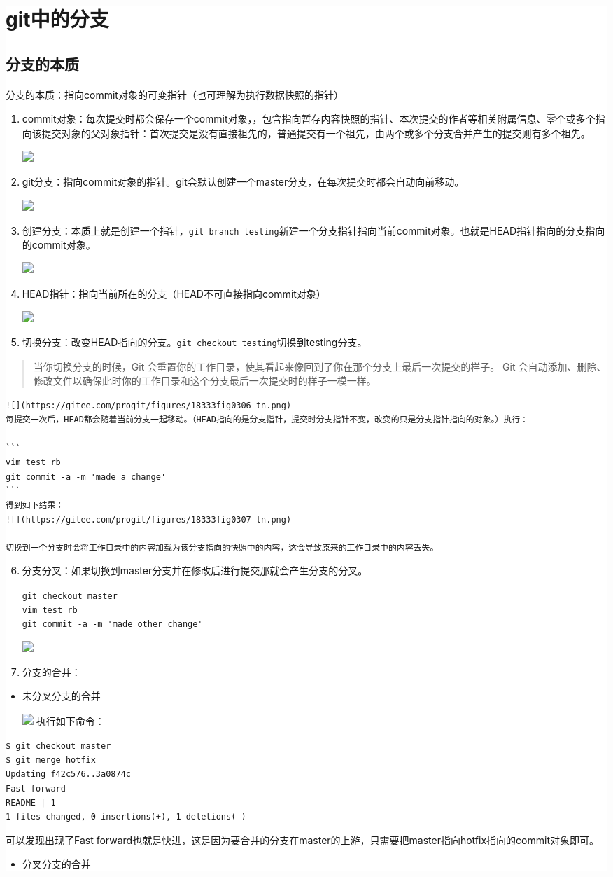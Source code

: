 # git中的分支
## 分支的本质
分支的本质：指向commit对象的可变指针（也可理解为执行数据快照的指针）
1. commit对象：每次提交时都会保存一个commit对象，，包含指向暂存内容快照的指针、本次提交的作者等相关附属信息、零个或多个指向该提交对象的父对象指针：首次提交是没有直接祖先的，普通提交有一个祖先，由两个或多个分支合并产生的提交则有多个祖先。

	![](https://gitee.com/progit/figures/18333fig0302-tn.png)
2. git分支：指向commit对象的指针。git会默认创建一个master分支，在每次提交时都会自动向前移动。

	![](https://gitee.com/progit/figures/18333fig0303-tn.png)
3. 创建分支：本质上就是创建一个指针，`git branch testing`新建一个分支指针指向当前commit对象。也就是HEAD指针指向的分支指向的commit对象。
	
	![](https://gitee.com/progit/figures/18333fig0304-tn.png)
4. HEAD指针：指向当前所在的分支（HEAD不可直接指向commit对象）

	![](https://gitee.com/progit/figures/18333fig0305-tn.png)
5. 切换分支：改变HEAD指向的分支。`git checkout testing`切换到testing分支。
> 当你切换分支的时候，Git 会重置你的工作目录，使其看起来像回到了你在那个分支上最后一次提交的样子。 Git 会自动添加、删除、修改文件以确保此时你的工作目录和这个分支最后一次提交时的样子一模一样。

	![](https://gitee.com/progit/figures/18333fig0306-tn.png)
	每提交一次后，HEAD都会随着当前分支一起移动。（HEAD指向的是分支指针，提交时分支指针不变，改变的只是分支指针指向的对象。）执行：
	
	```
	vim test rb
	git commit -a -m 'made a change'
	```
	得到如下结果：
	![](https://gitee.com/progit/figures/18333fig0307-tn.png)

	切换到一个分支时会将工作目录中的内容加载为该分支指向的快照中的内容，这会导致原来的工作目录中的内容丢失。

6. 分支分叉：如果切换到master分支并在修改后进行提交那就会产生分支的分叉。

	```
	git checkout master
	vim test rb
	git commit -a -m 'made other change'
	```

	![](https://gitee.com/progit/figures/18333fig0309-tn.png)
7. 分支的合并：
- 未分叉分支的合并

	![](https://gitee.com/progit/figures/18333fig0313-tn.png)
执行如下命令：

```
$ git checkout master
$ git merge hotfix
Updating f42c576..3a0874c
Fast forward
README | 1 -
1 files changed, 0 insertions(+), 1 deletions(-)
```
可以发现出现了Fast forward也就是快进，这是因为要合并的分支在master的上游，只需要把master指向hotfix指向的commit对象即可。
- 分叉分支的合并
	